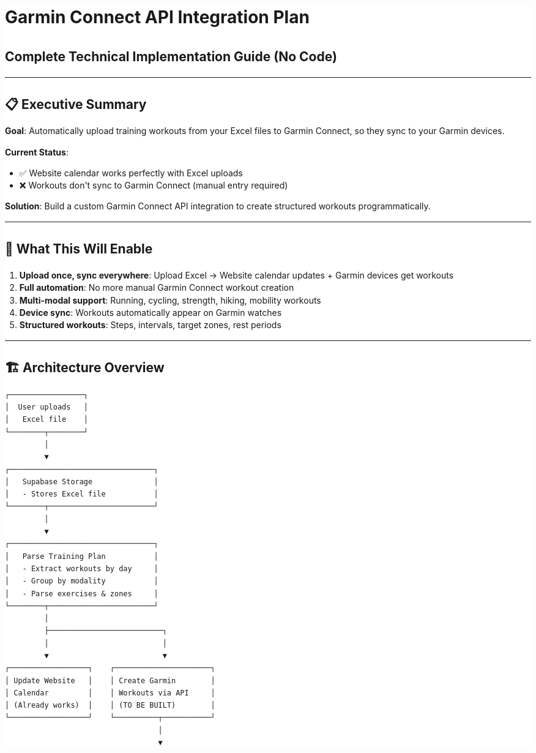 # Garmin Connect API Integration Plan
## Complete Technical Implementation Guide (No Code)

---

## 📋 Executive Summary

**Goal**: Automatically upload training workouts from your Excel files to Garmin Connect, so they sync to your Garmin devices.

**Current Status**:
- ✅ Website calendar works perfectly with Excel uploads
- ❌ Workouts don't sync to Garmin Connect (manual entry required)

**Solution**: Build a custom Garmin Connect API integration to create structured workouts programmatically.

---

## 🎯 What This Will Enable

1. **Upload once, sync everywhere**: Upload Excel → Website calendar updates + Garmin devices get workouts
2. **Full automation**: No more manual Garmin Connect workout creation
3. **Multi-modal support**: Running, cycling, strength, hiking, mobility workouts
4. **Device sync**: Workouts automatically appear on Garmin watches
5. **Structured workouts**: Steps, intervals, target zones, rest periods

---

## 🏗️ Architecture Overview

```
┌─────────────────┐
│  User uploads   │
│   Excel file    │
└────────┬────────┘
         │
         ▼
┌─────────────────────────────────┐
│   Supabase Storage              │
│   - Stores Excel file           │
└────────┬────────────────────────┘
         │
         ▼
┌─────────────────────────────────┐
│   Parse Training Plan           │
│   - Extract workouts by day     │
│   - Group by modality           │
│   - Parse exercises & zones     │
└────────┬────────────────────────┘
         │
         ├──────────────────────────┐
         │                          │
         ▼                          ▼
┌──────────────────┐    ┌──────────────────────┐
│ Update Website   │    │ Create Garmin        │
│ Calendar         │    │ Workouts via API     │
│ (Already works)  │    │ (TO BE BUILT)        │
└──────────────────┘    └──────────┬───────────┘
                                   │
                                   ▼
```